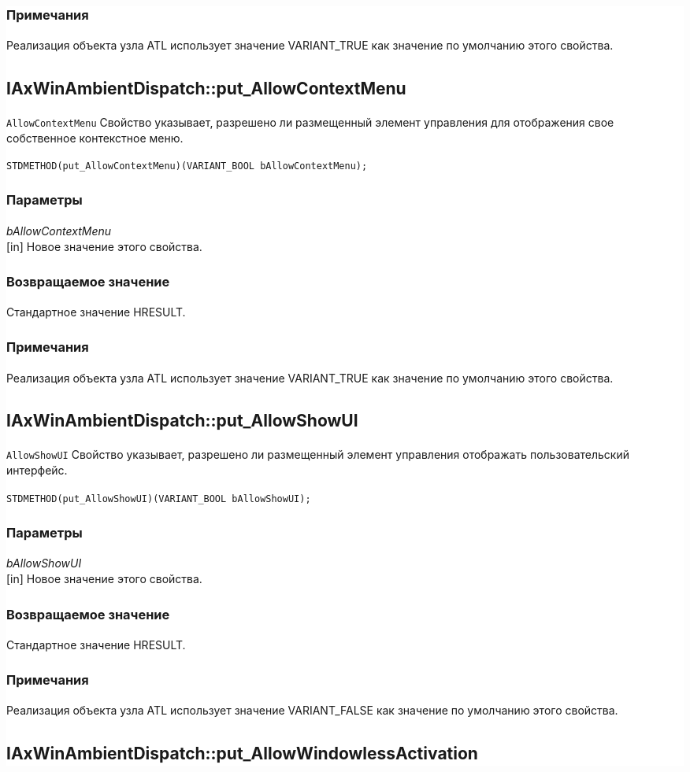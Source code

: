 ### <a name="remarks"></a>Примечания

Реализация объекта узла ATL использует значение VARIANT_TRUE как значение по умолчанию этого свойства.

##  <a name="put_allowcontextmenu"></a>  IAxWinAmbientDispatch::put_AllowContextMenu

`AllowContextMenu` Свойство указывает, разрешено ли размещенный элемент управления для отображения свое собственное контекстное меню.

```
STDMETHOD(put_AllowContextMenu)(VARIANT_BOOL bAllowContextMenu);
```

### <a name="parameters"></a>Параметры

*bAllowContextMenu*<br/>
[in] Новое значение этого свойства.

### <a name="return-value"></a>Возвращаемое значение

Стандартное значение HRESULT.

### <a name="remarks"></a>Примечания

Реализация объекта узла ATL использует значение VARIANT_TRUE как значение по умолчанию этого свойства.

##  <a name="put_allowshowui"></a>  IAxWinAmbientDispatch::put_AllowShowUI

`AllowShowUI` Свойство указывает, разрешено ли размещенный элемент управления отображать пользовательский интерфейс.

```
STDMETHOD(put_AllowShowUI)(VARIANT_BOOL bAllowShowUI);
```

### <a name="parameters"></a>Параметры

*bAllowShowUI*<br/>
[in] Новое значение этого свойства.

### <a name="return-value"></a>Возвращаемое значение

Стандартное значение HRESULT.

### <a name="remarks"></a>Примечания

Реализация объекта узла ATL использует значение VARIANT_FALSE как значение по умолчанию этого свойства.

##  <a name="put_allowwindowlessactivation"></a>  IAxWinAmbientDispatch::put_AllowWindowlessActivation
